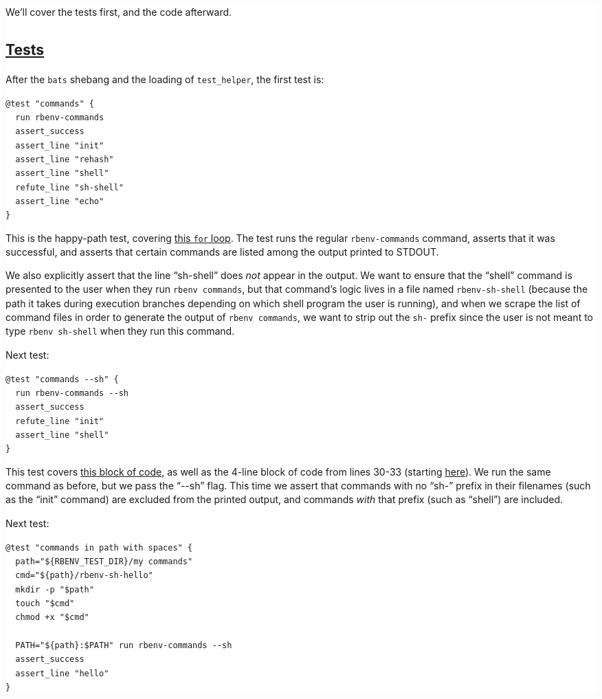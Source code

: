 We’ll cover the tests first, and the code afterward.

## [Tests](https://github.com/rbenv/rbenv/blob/c4395e58201966d9f90c12bd6b7342e389e7a4cb/test/commands.bats)

After the `bats` shebang and the loading of `test_helper`, the first test is:

```
@test "commands" {
  run rbenv-commands
  assert_success
  assert_line "init"
  assert_line "rehash"
  assert_line "shell"
  refute_line "sh-shell"
  assert_line "echo"
}
```

This is the happy-path test, covering [this `for` loop](https://github.com/rbenv/rbenv/blob/c4395e58201966d9f90c12bd6b7342e389e7a4cb/libexec/rbenv-commands#L27).  The test runs the regular `rbenv-commands` command, asserts that it was successful, and asserts that certain commands are listed among the output printed to STDOUT.

We also explicitly assert that the line “sh-shell” does *not* appear in the output.  We want to ensure that the “shell” command is presented to the user when they run `rbenv commands`, but that command’s logic lives in a file named `rbenv-sh-shell` (because the path it takes during execution branches depending on which shell program the user is running), and when we scrape the list of command files in order to generate the output of `rbenv commands`, we want to strip out the `sh-` prefix since the user is not meant to type `rbenv sh-shell` when they run this command.

Next test:

```
@test "commands --sh" {
  run rbenv-commands --sh
  assert_success
  refute_line "init"
  assert_line "shell"
}
```

This test covers [this block of code](https://github.com/rbenv/rbenv/blob/c4395e58201966d9f90c12bd6b7342e389e7a4cb/libexec/rbenv-commands#L15), as well as the 4-line block of code from lines 30-33 (starting [here](https://github.com/rbenv/rbenv/blob/c4395e58201966d9f90c12bd6b7342e389e7a4cb/libexec/rbenv-commands#L30)).  We run the same command as before, but we pass the “--sh” flag.  This time we assert that commands with no “sh-” prefix in their filenames (such as the “init” command) are excluded from the printed output, and commands *with* that prefix (such as “shell”) are included.

Next test:

```
@test "commands in path with spaces" {
  path="${RBENV_TEST_DIR}/my commands"
  cmd="${path}/rbenv-sh-hello"
  mkdir -p "$path"
  touch "$cmd"
  chmod +x "$cmd"

  PATH="${path}:$PATH" run rbenv-commands --sh
  assert_success
  assert_line "hello"
}
```
